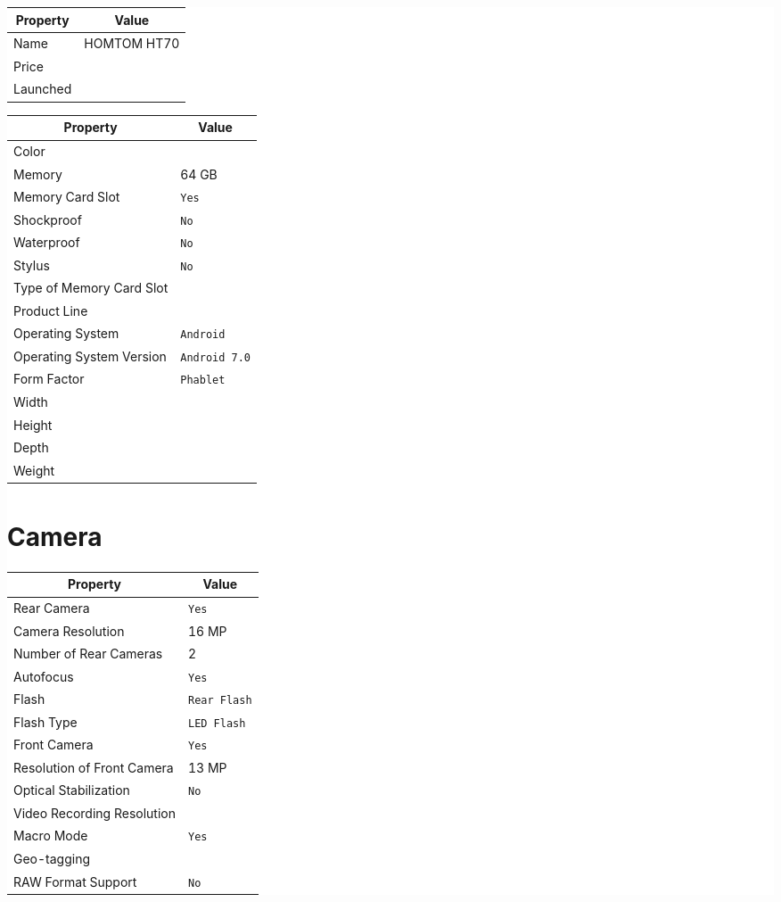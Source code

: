 |Property|Value|
|--------|-----|
|Name|HOMTOM HT70
|Price|
|Launched|

 
|Property| Value |
|--------|-------|
|Color|
|Memory|64 GB
|Memory Card Slot|`Yes`
|Shockproof|`No`
|Waterproof|`No`
|Stylus|`No`
|Type of Memory Card Slot|
|Product Line|
|Operating System|`Android`
|Operating System Version|`Android 7.0`
|Form Factor|`Phablet`
|Width|
|Height|
|Depth|
|Weight|

# Camera

|Property| Value |
|--------|-------|
|Rear Camera|`Yes`
|Camera Resolution|16 MP
|Number of Rear Cameras|2
|Autofocus|`Yes`
|Flash|`Rear Flash`
|Flash Type|`LED Flash`
|Front Camera|`Yes`
|Resolution of Front Camera|13 MP
|Optical Stabilization|`No`
|Video Recording Resolution|
|Macro Mode|`Yes`
|Geo-tagging|
|RAW Format Support|`No`
